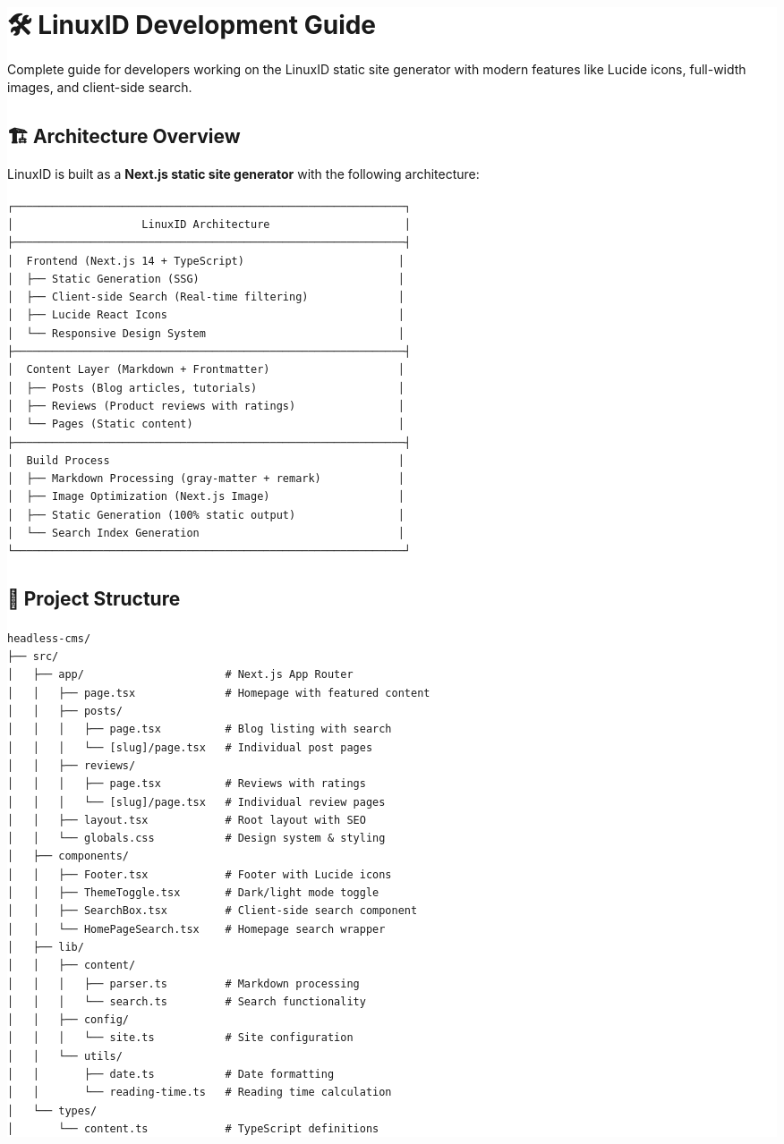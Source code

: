 # 🛠️ LinuxID Development Guide

Complete guide for developers working on the LinuxID static site generator with modern features like Lucide icons, full-width images, and client-side search.

## 🏗️ **Architecture Overview**

LinuxID is built as a **Next.js static site generator** with the following architecture:

```
┌─────────────────────────────────────────────────────────────┐
│                    LinuxID Architecture                     │
├─────────────────────────────────────────────────────────────┤
│  Frontend (Next.js 14 + TypeScript)                        │
│  ├── Static Generation (SSG)                               │
│  ├── Client-side Search (Real-time filtering)              │
│  ├── Lucide React Icons                                    │
│  └── Responsive Design System                              │
├─────────────────────────────────────────────────────────────┤
│  Content Layer (Markdown + Frontmatter)                    │
│  ├── Posts (Blog articles, tutorials)                      │
│  ├── Reviews (Product reviews with ratings)                │
│  └── Pages (Static content)                                │
├─────────────────────────────────────────────────────────────┤
│  Build Process                                             │
│  ├── Markdown Processing (gray-matter + remark)            │
│  ├── Image Optimization (Next.js Image)                    │
│  ├── Static Generation (100% static output)                │
│  └── Search Index Generation                               │
└─────────────────────────────────────────────────────────────┘
```

## 📁 **Project Structure**

```
headless-cms/
├── src/
│   ├── app/                      # Next.js App Router
│   │   ├── page.tsx              # Homepage with featured content
│   │   ├── posts/
│   │   │   ├── page.tsx          # Blog listing with search
│   │   │   └── [slug]/page.tsx   # Individual post pages
│   │   ├── reviews/
│   │   │   ├── page.tsx          # Reviews with ratings
│   │   │   └── [slug]/page.tsx   # Individual review pages
│   │   ├── layout.tsx            # Root layout with SEO
│   │   └── globals.css           # Design system & styling
│   ├── components/
│   │   ├── Footer.tsx            # Footer with Lucide icons
│   │   ├── ThemeToggle.tsx       # Dark/light mode toggle
│   │   ├── SearchBox.tsx         # Client-side search component
│   │   └── HomePageSearch.tsx    # Homepage search wrapper
│   ├── lib/
│   │   ├── content/
│   │   │   ├── parser.ts         # Markdown processing
│   │   │   └── search.ts         # Search functionality
│   │   ├── config/
│   │   │   └── site.ts           # Site configuration
│   │   └── utils/
│   │       ├── date.ts           # Date formatting
│   │       └── reading-time.ts   # Reading time calculation
│   └── types/
│       └── content.ts            # TypeScript definitions
```
